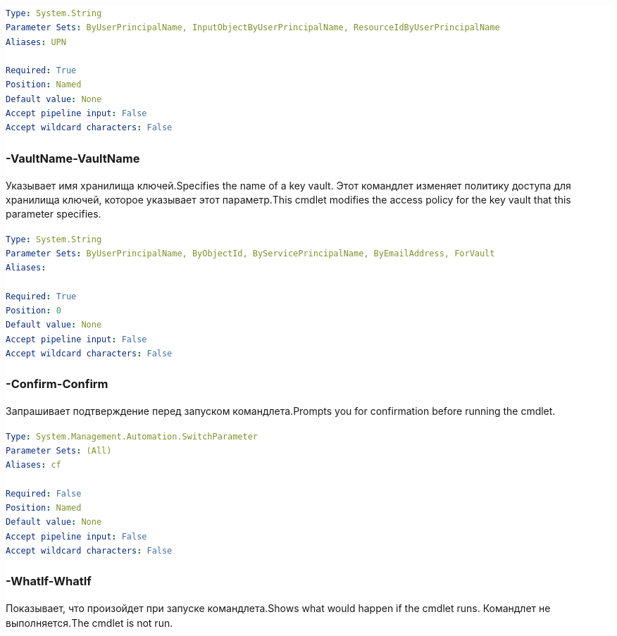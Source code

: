 ```yaml
Type: System.String
Parameter Sets: ByUserPrincipalName, InputObjectByUserPrincipalName, ResourceIdByUserPrincipalName
Aliases: UPN

Required: True
Position: Named
Default value: None
Accept pipeline input: False
Accept wildcard characters: False
```

### <span data-ttu-id="07d2f-254">-VaultName</span><span class="sxs-lookup"><span data-stu-id="07d2f-254">-VaultName</span></span>
<span data-ttu-id="07d2f-255">Указывает имя хранилища ключей.</span><span class="sxs-lookup"><span data-stu-id="07d2f-255">Specifies the name of a key vault.</span></span>
<span data-ttu-id="07d2f-256">Этот командлет изменяет политику доступа для хранилища ключей, которое указывает этот параметр.</span><span class="sxs-lookup"><span data-stu-id="07d2f-256">This cmdlet modifies the access policy for the key vault that this parameter specifies.</span></span>

```yaml
Type: System.String
Parameter Sets: ByUserPrincipalName, ByObjectId, ByServicePrincipalName, ByEmailAddress, ForVault
Aliases:

Required: True
Position: 0
Default value: None
Accept pipeline input: False
Accept wildcard characters: False
```

### <span data-ttu-id="07d2f-257">-Confirm</span><span class="sxs-lookup"><span data-stu-id="07d2f-257">-Confirm</span></span>
<span data-ttu-id="07d2f-258">Запрашивает подтверждение перед запуском командлета.</span><span class="sxs-lookup"><span data-stu-id="07d2f-258">Prompts you for confirmation before running the cmdlet.</span></span>

```yaml
Type: System.Management.Automation.SwitchParameter
Parameter Sets: (All)
Aliases: cf

Required: False
Position: Named
Default value: None
Accept pipeline input: False
Accept wildcard characters: False
```

### <span data-ttu-id="07d2f-259">-WhatIf</span><span class="sxs-lookup"><span data-stu-id="07d2f-259">-WhatIf</span></span>
<span data-ttu-id="07d2f-260">Показывает, что произойдет при запуске командлета.</span><span class="sxs-lookup"><span data-stu-id="07d2f-260">Shows what would happen if the cmdlet runs.</span></span> <span data-ttu-id="07d2f-261">Командлет не выполняется.</span><span class="sxs-lookup"><span data-stu-id="07d2f-261">The cmdlet is not run.</span></span>
